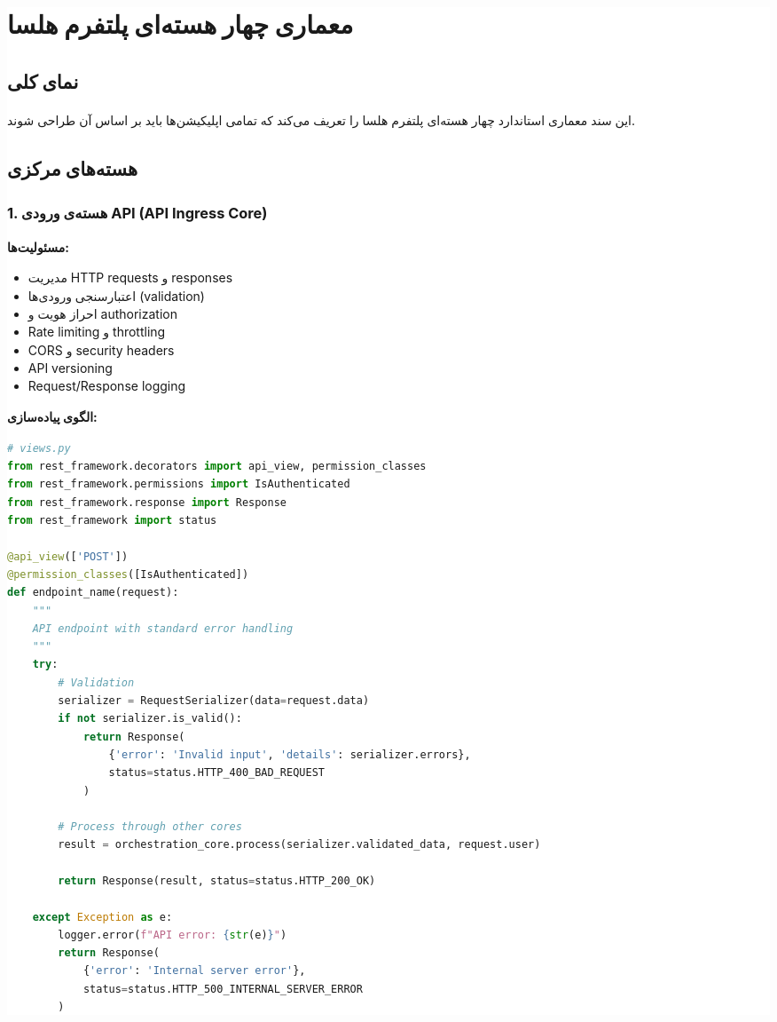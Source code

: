 # معماری چهار هسته‌ای پلتفرم هلسا

## نمای کلی

این سند معماری استاندارد چهار هسته‌ای پلتفرم هلسا را تعریف می‌کند که تمامی اپلیکیشن‌ها باید بر اساس آن طراحی شوند.

## هسته‌های مرکزی

### 1. هسته‌ی ورودی API (API Ingress Core)
**مسئولیت‌ها:**
- مدیریت HTTP requests و responses
- اعتبارسنجی ورودی‌ها (validation)
- احراز هویت و authorization
- Rate limiting و throttling
- CORS و security headers
- API versioning
- Request/Response logging

**الگوی پیاده‌سازی:**
```python
# views.py
from rest_framework.decorators import api_view, permission_classes
from rest_framework.permissions import IsAuthenticated
from rest_framework.response import Response
from rest_framework import status

@api_view(['POST'])
@permission_classes([IsAuthenticated])
def endpoint_name(request):
    """
    API endpoint with standard error handling
    """
    try:
        # Validation
        serializer = RequestSerializer(data=request.data)
        if not serializer.is_valid():
            return Response(
                {'error': 'Invalid input', 'details': serializer.errors},
                status=status.HTTP_400_BAD_REQUEST
            )
        
        # Process through other cores
        result = orchestration_core.process(serializer.validated_data, request.user)
        
        return Response(result, status=status.HTTP_200_OK)
        
    except Exception as e:
        logger.error(f"API error: {str(e)}")
        return Response(
            {'error': 'Internal server error'},
            status=status.HTTP_500_INTERNAL_SERVER_ERROR
        )
```
